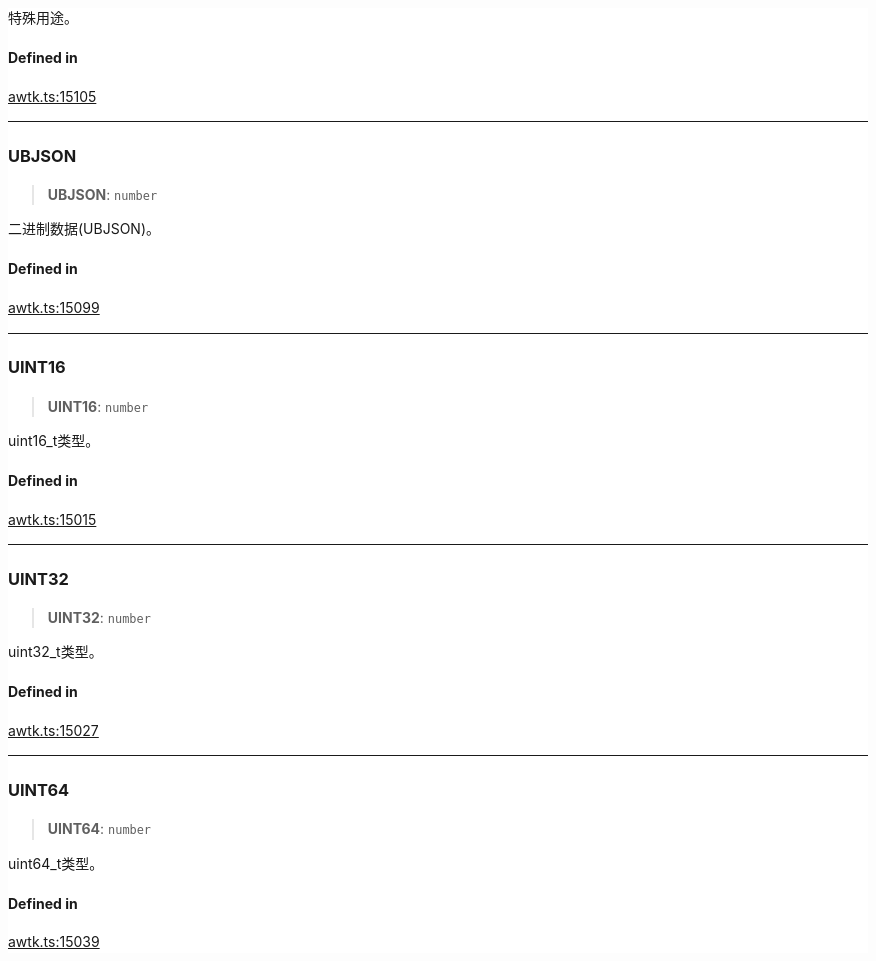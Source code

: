 特殊用途。

#### Defined in

[awtk.ts:15105](https://github.com/zlgopen/awtk-binding/blob/a193834fdb1c1ee98bdcf84db4b6e5fd059e1d7c/tools/code_gen/js/output/awtk.ts#L15105)

***

### UBJSON

> **UBJSON**: `number`

二进制数据(UBJSON)。

#### Defined in

[awtk.ts:15099](https://github.com/zlgopen/awtk-binding/blob/a193834fdb1c1ee98bdcf84db4b6e5fd059e1d7c/tools/code_gen/js/output/awtk.ts#L15099)

***

### UINT16

> **UINT16**: `number`

uint16_t类型。

#### Defined in

[awtk.ts:15015](https://github.com/zlgopen/awtk-binding/blob/a193834fdb1c1ee98bdcf84db4b6e5fd059e1d7c/tools/code_gen/js/output/awtk.ts#L15015)

***

### UINT32

> **UINT32**: `number`

uint32_t类型。

#### Defined in

[awtk.ts:15027](https://github.com/zlgopen/awtk-binding/blob/a193834fdb1c1ee98bdcf84db4b6e5fd059e1d7c/tools/code_gen/js/output/awtk.ts#L15027)

***

### UINT64

> **UINT64**: `number`

uint64_t类型。

#### Defined in

[awtk.ts:15039](https://github.com/zlgopen/awtk-binding/blob/a193834fdb1c1ee98bdcf84db4b6e5fd059e1d7c/tools/code_gen/js/output/awtk.ts#L15039)
